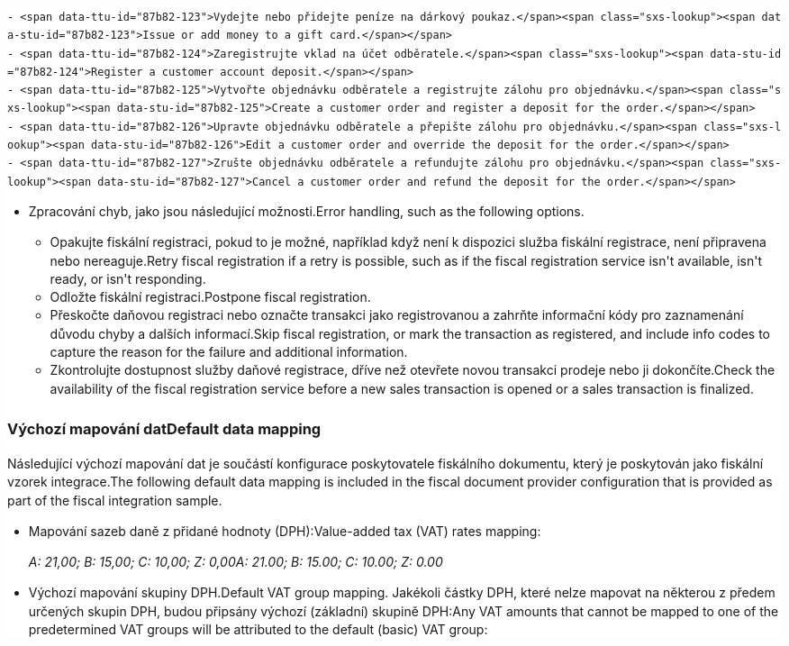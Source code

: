     - <span data-ttu-id="87b82-123">Vydejte nebo přidejte peníze na dárkový poukaz.</span><span class="sxs-lookup"><span data-stu-id="87b82-123">Issue or add money to a gift card.</span></span>
    - <span data-ttu-id="87b82-124">Zaregistrujte vklad na účet odběratele.</span><span class="sxs-lookup"><span data-stu-id="87b82-124">Register a customer account deposit.</span></span>
    - <span data-ttu-id="87b82-125">Vytvořte objednávku odběratele a registrujte zálohu pro objednávku.</span><span class="sxs-lookup"><span data-stu-id="87b82-125">Create a customer order and register a deposit for the order.</span></span>
    - <span data-ttu-id="87b82-126">Upravte objednávku odběratele a přepište zálohu pro objednávku.</span><span class="sxs-lookup"><span data-stu-id="87b82-126">Edit a customer order and override the deposit for the order.</span></span>
    - <span data-ttu-id="87b82-127">Zrušte objednávku odběratele a refundujte zálohu pro objednávku.</span><span class="sxs-lookup"><span data-stu-id="87b82-127">Cancel a customer order and refund the deposit for the order.</span></span>

- <span data-ttu-id="87b82-128">Zpracování chyb, jako jsou následující možnosti.</span><span class="sxs-lookup"><span data-stu-id="87b82-128">Error handling, such as the following options.</span></span>

    - <span data-ttu-id="87b82-129">Opakujte fiskální registraci, pokud to je možné, například když není k dispozici služba fiskální registrace, není připravena nebo nereaguje.</span><span class="sxs-lookup"><span data-stu-id="87b82-129">Retry fiscal registration if a retry is possible, such as if the fiscal registration service isn't available, isn't ready, or isn't responding.</span></span>
    - <span data-ttu-id="87b82-130">Odložte fiskální registraci.</span><span class="sxs-lookup"><span data-stu-id="87b82-130">Postpone fiscal registration.</span></span>
    - <span data-ttu-id="87b82-131">Přeskočte daňovou registraci nebo označte transakci jako registrovanou a zahrňte informační kódy pro zaznamenání důvodu chyby a dalších informací.</span><span class="sxs-lookup"><span data-stu-id="87b82-131">Skip fiscal registration, or mark the transaction as registered, and include info codes to capture the reason for the failure and additional information.</span></span>
    - <span data-ttu-id="87b82-132">Zkontrolujte dostupnost služby daňové registrace, dříve než otevřete novou transakci prodeje nebo ji dokončíte.</span><span class="sxs-lookup"><span data-stu-id="87b82-132">Check the availability of the fiscal registration service before a new sales transaction is opened or a sales transaction is finalized.</span></span>

### <a name="default-data-mapping"></a><span data-ttu-id="87b82-133">Výchozí mapování dat</span><span class="sxs-lookup"><span data-stu-id="87b82-133">Default data mapping</span></span>

<span data-ttu-id="87b82-134">Následující výchozí mapování dat je součástí konfigurace poskytovatele fiskálního dokumentu, který je poskytován jako fiskální vzorek integrace.</span><span class="sxs-lookup"><span data-stu-id="87b82-134">The following default data mapping is included in the fiscal document provider configuration that is provided as part of the fiscal integration sample.</span></span>

- <span data-ttu-id="87b82-135">Mapování sazeb daně z přidané hodnoty (DPH):</span><span class="sxs-lookup"><span data-stu-id="87b82-135">Value-added tax (VAT) rates mapping:</span></span>

    <span data-ttu-id="87b82-136">*A: 21,00; B: 15,00; C: 10,00; Z: 0,00*</span><span class="sxs-lookup"><span data-stu-id="87b82-136">*A: 21.00; B: 15.00; C: 10.00; Z: 0.00*</span></span>

- <span data-ttu-id="87b82-137">Výchozí mapování skupiny DPH.</span><span class="sxs-lookup"><span data-stu-id="87b82-137">Default VAT group mapping.</span></span> <span data-ttu-id="87b82-138">Jakékoli částky DPH, které nelze mapovat na některou z předem určených skupin DPH, budou připsány výchozí (základní) skupině DPH:</span><span class="sxs-lookup"><span data-stu-id="87b82-138">Any VAT amounts that cannot be mapped to one of the predetermined VAT groups will be attributed to the default (basic) VAT group:</span></span>
